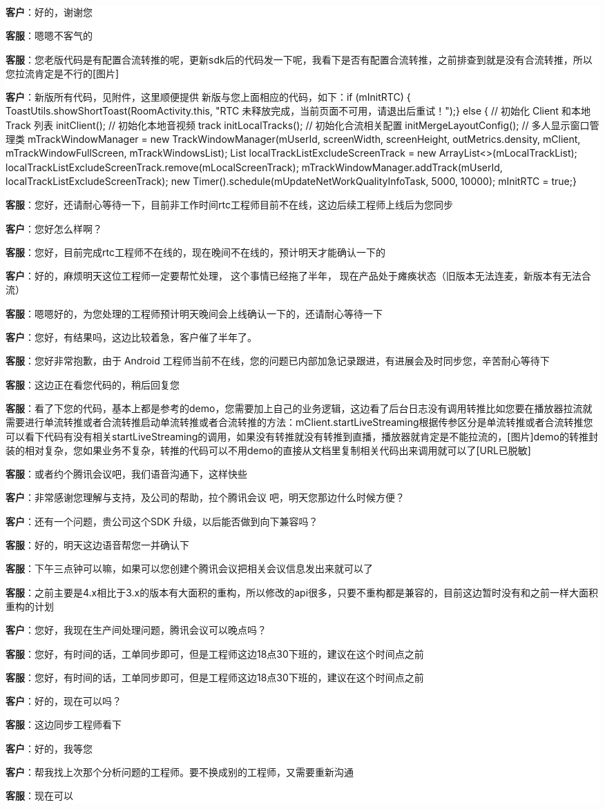 **客户**：好的，谢谢您

**客服**：嗯嗯不客气的

**客服**：您老版代码是有配置合流转推的呢，更新sdk后的代码发一下呢，我看下是否有配置合流转推，之前排查到就是没有合流转推，所以您拉流肯定是不行的[图片]

**客户**：新版所有代码，见附件，这里顺便提供 新版与您上面相应的代码，如下：if (mInitRTC) {    ToastUtils.showShortToast(RoomActivity.this, "RTC 未释放完成，当前页面不可用，请退出后重试！");} else {    // 初始化 Client 和本地 Track 列表    initClient();    // 初始化本地音视频 track    initLocalTracks();    // 初始化合流相关配置    initMergeLayoutConfig();    // 多人显示窗口管理类    mTrackWindowManager = new TrackWindowManager(mUserId, screenWidth, screenHeight, outMetrics.density, mClient, mTrackWindowFullScreen, mTrackWindowsList);    List<QNTrack> localTrackListExcludeScreenTrack = new ArrayList<>(mLocalTrackList);    localTrackListExcludeScreenTrack.remove(mLocalScreenTrack);    mTrackWindowManager.addTrack(mUserId, localTrackListExcludeScreenTrack);    new Timer().schedule(mUpdateNetWorkQualityInfoTask, 5000, 10000);    mInitRTC = true;}

**客服**：您好，还请耐心等待一下，目前非工作时间rtc工程师目前不在线，这边后续工程师上线后为您同步

**客户**：您好怎么样啊？

**客服**：您好，目前完成rtc工程师不在线的，现在晚间不在线的，预计明天才能确认一下的

**客户**：好的，麻烦明天这位工程师一定要帮忙处理， 这个事情已经拖了半年， 现在产品处于瘫痪状态（旧版本无法连麦，新版本有无法合流）

**客服**：嗯嗯好的，为您处理的工程师预计明天晚间会上线确认一下的，还请耐心等待一下

**客户**：您好，有结果吗，这边比较着急，客户催了半年了。

**客服**：您好非常抱歉，由于 Android 工程师当前不在线，您的问题已内部加急记录跟进，有进展会及时同步您，辛苦耐心等待下

**客服**：这边正在看您代码的，稍后回复您

**客服**：看了下您的代码，基本上都是参考的demo，您需要加上自己的业务逻辑，这边看了后台日志没有调用转推比如您要在播放器拉流就需要进行单流转推或者合流转推启动单流转推或者合流转推的方法：mClient.startLiveStreaming根据传参区分是单流转推或者合流转推您可以看下代码有没有相关startLiveStreaming的调用，如果没有转推就没有转推到直播，播放器就肯定是不能拉流的，[图片]demo的转推封装的相对复杂，您如果业务不复杂，转推的代码可以不用demo的直接从文档里复制相关代码出来调用就可以了[URL已脱敏]

**客服**：或者约个腾讯会议吧，我们语音沟通下，这样快些

**客户**：非常感谢您理解与支持，及公司的帮助，拉个腾讯会议 吧，明天您那边什么时候方便？

**客户**：还有一个问题，贵公司这个SDK 升级，以后能否做到向下兼容吗？

**客服**：好的，明天这边语音帮您一并确认下

**客服**：下午三点钟可以嘛，如果可以您创建个腾讯会议把相关会议信息发出来就可以了

**客服**：之前主要是4.x相比于3.x的版本有大面积的重构，所以修改的api很多，只要不重构都是兼容的，目前这边暂时没有和之前一样大面积重构的计划

**客户**：您好，我现在生产间处理问题，腾讯会议可以晚点吗？

**客服**：您好，有时间的话，工单同步即可，但是工程师这边18点30下班的，建议在这个时间点之前

**客服**：您好，有时间的话，工单同步即可，但是工程师这边18点30下班的，建议在这个时间点之前

**客户**：好的，现在可以吗？

**客服**：这边同步工程师看下

**客户**：好的，我等您

**客户**：帮我找上次那个分析问题的工程师。要不换成别的工程师，又需要重新沟通

**客服**：现在可以
